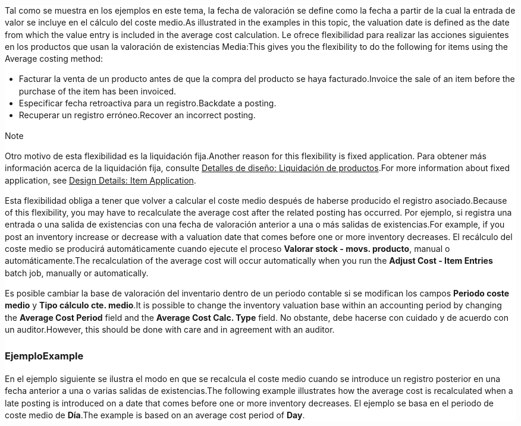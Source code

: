  <span data-ttu-id="6c9f6-429">Tal como se muestra en los ejemplos en este tema, la fecha de valoración se define como la fecha a partir de la cual la entrada de valor se incluye en el cálculo del coste medio.</span><span class="sxs-lookup"><span data-stu-id="6c9f6-429">As illustrated in the examples in this topic, the valuation date is defined as the date from which the value entry is included in the average cost calculation.</span></span> <span data-ttu-id="6c9f6-430">Le ofrece flexibilidad para realizar las acciones siguientes en los productos que usan la valoración de existencias Media:</span><span class="sxs-lookup"><span data-stu-id="6c9f6-430">This gives you the flexibility to do the following for items using the Average costing method:</span></span>  

-   <span data-ttu-id="6c9f6-431">Facturar la venta de un producto antes de que la compra del producto se haya facturado.</span><span class="sxs-lookup"><span data-stu-id="6c9f6-431">Invoice the sale of an item before the purchase of the item has been invoiced.</span></span>  
-   <span data-ttu-id="6c9f6-432">Especificar fecha retroactiva para un registro.</span><span class="sxs-lookup"><span data-stu-id="6c9f6-432">Backdate a posting.</span></span>  
-   <span data-ttu-id="6c9f6-433">Recuperar un registro erróneo.</span><span class="sxs-lookup"><span data-stu-id="6c9f6-433">Recover an incorrect posting.</span></span>  

> [!NOTE]  
>  <span data-ttu-id="6c9f6-434">Otro motivo de esta flexibilidad es la liquidación fija.</span><span class="sxs-lookup"><span data-stu-id="6c9f6-434">Another reason for this flexibility is fixed application.</span></span> <span data-ttu-id="6c9f6-435">Para obtener más información acerca de la liquidación fija, consulte [Detalles de diseño: Liquidación de productos](design-details-item-application.md).</span><span class="sxs-lookup"><span data-stu-id="6c9f6-435">For more information about fixed application, see [Design Details: Item Application](design-details-item-application.md).</span></span>  

 <span data-ttu-id="6c9f6-436">Esta flexibilidad obliga a tener que volver a calcular el coste medio después de haberse producido el registro asociado.</span><span class="sxs-lookup"><span data-stu-id="6c9f6-436">Because of this flexibility, you may have to recalculate the average cost after the related posting has occurred.</span></span> <span data-ttu-id="6c9f6-437">Por ejemplo, si registra una entrada o una salida de existencias con una fecha de valoración anterior a una o más salidas de existencias.</span><span class="sxs-lookup"><span data-stu-id="6c9f6-437">For example, if you post an inventory increase or decrease with a valuation date that comes before one or more inventory decreases.</span></span> <span data-ttu-id="6c9f6-438">El recálculo del coste medio se producirá automáticamente cuando ejecute el proceso **Valorar stock - movs. producto**, manual o automáticamente.</span><span class="sxs-lookup"><span data-stu-id="6c9f6-438">The recalculation of the average cost will occur automatically when you run the **Adjust Cost - Item Entries** batch job, manually or automatically.</span></span>  

 <span data-ttu-id="6c9f6-439">Es posible cambiar la base de valoración del inventario dentro de un periodo contable si se modifican los campos **Periodo coste medio** y **Tipo cálculo cte. medio**.</span><span class="sxs-lookup"><span data-stu-id="6c9f6-439">It is possible to change the inventory valuation base within an accounting period by changing the **Average Cost Period** field and the **Average Cost Calc. Type** field.</span></span> <span data-ttu-id="6c9f6-440">No obstante, debe hacerse con cuidado y de acuerdo con un auditor.</span><span class="sxs-lookup"><span data-stu-id="6c9f6-440">However, this should be done with care and in agreement with an auditor.</span></span>  

### <a name="example"></a><span data-ttu-id="6c9f6-441">Ejemplo</span><span class="sxs-lookup"><span data-stu-id="6c9f6-441">Example</span></span>  
 <span data-ttu-id="6c9f6-442">En el ejemplo siguiente se ilustra el modo en que se recalcula el coste medio cuando se introduce un registro posterior en una fecha anterior a una o varias salidas de existencias.</span><span class="sxs-lookup"><span data-stu-id="6c9f6-442">The following example illustrates how the average cost is recalculated when a late posting is introduced on a date that comes before one or more inventory decreases.</span></span> <span data-ttu-id="6c9f6-443">El ejemplo se basa en el periodo de coste medio de **Día**.</span><span class="sxs-lookup"><span data-stu-id="6c9f6-443">The example is based on an average cost period of **Day**.</span></span>  
